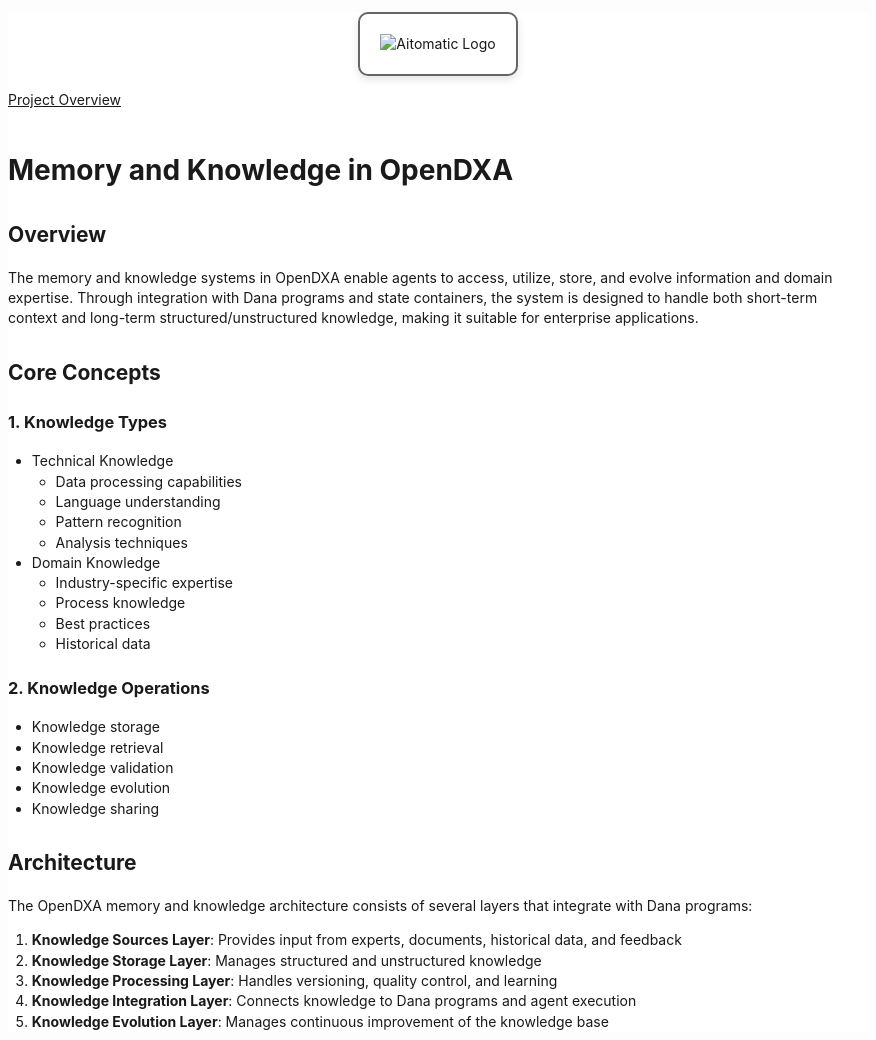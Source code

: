 

<p align="center">
  <img src="https://cdn.prod.website-files.com/62a10970901ba826988ed5aa/62d942adcae82825089dabdb_aitomatic-logo-black.png" alt="Aitomatic Logo" width="400" style="border: 2px solid #666; border-radius: 10px; padding: 20px; box-shadow: 0 4px 8px rgba(0,0,0,0.1);"/>
</p>

[Project Overview](../../README.md)


# Memory and Knowledge in OpenDXA

## Overview

The memory and knowledge systems in OpenDXA enable agents to access, utilize, store, and evolve information and domain expertise. Through integration with Dana programs and state containers, the system is designed to handle both short-term context and long-term structured/unstructured knowledge, making it suitable for enterprise applications.

## Core Concepts

### 1. Knowledge Types
- Technical Knowledge
  - Data processing capabilities
  - Language understanding
  - Pattern recognition
  - Analysis techniques
- Domain Knowledge
  - Industry-specific expertise
  - Process knowledge
  - Best practices
  - Historical data

### 2. Knowledge Operations
- Knowledge storage
- Knowledge retrieval
- Knowledge validation
- Knowledge evolution
- Knowledge sharing

## Architecture

The OpenDXA memory and knowledge architecture consists of several layers that integrate with Dana programs:

1. **Knowledge Sources Layer**: Provides input from experts, documents, historical data, and feedback
2. **Knowledge Storage Layer**: Manages structured and unstructured knowledge
3. **Knowledge Processing Layer**: Handles versioning, quality control, and learning
4. **Knowledge Integration Layer**: Connects knowledge to Dana programs and agent execution
5. **Knowledge Evolution Layer**: Manages continuous improvement of the knowledge base
